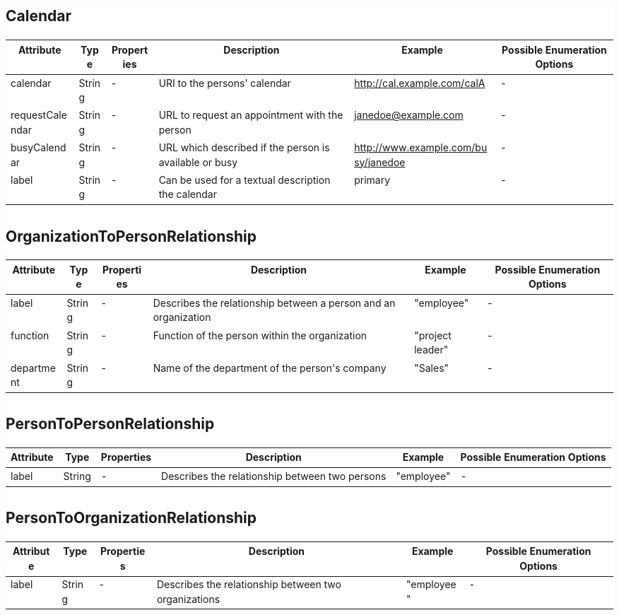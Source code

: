 ## Calendar

| Attribute       | Type   | Properties | Description                                            | Example                             | Possible Enumeration Options |
| --------------- | ------ | ---------- | ------------------------------------------------------ | ----------------------------------- | ---------------------------- |
| calendar        | String | -          | URI to the persons' calendar                           | http://cal.example.com/calA         | -                            |
| requestCalendar | String | -          | URL to request an appointment with the person          | janedoe@example.com                 | -                            |
| busyCalendar    | String | -          | URL which described if the person is available or busy | http://www.example.com/busy/janedoe | -                            |
| label           | String | -          | Can be used for a textual description the calendar     | primary                             | -                            |

## OrganizationToPersonRelationship

| Attribute  | Type   | Properties | Description                                                     | Example          | Possible Enumeration Options |
| ---------- | ------ | ---------- | --------------------------------------------------------------- | ---------------- | ---------------------------- |
| label      | String | -          | Describes the relationship between a person and an organization | "employee"       | -                            |
| function   | String | -          | Function of the person within the organization                  | "project leader" | -                            |
| department | String | -          | Name of the department of the person's company                  | "Sales"          | -                            |

## PersonToPersonRelationship

| Attribute | Type   | Properties | Description                                    | Example    | Possible Enumeration Options |
| --------- | ------ | ---------- | ---------------------------------------------- | ---------- | ---------------------------- |
| label     | String | -          | Describes the relationship between two persons | "employee" | -                            |

## PersonToOrganizationRelationship

| Attribute | Type   | Properties | Description                                          | Example    | Possible Enumeration Options |
| --------- | ------ | ---------- | ---------------------------------------------------- | ---------- | ---------------------------- |
| label     | String | -          | Describes the relationship between two organizations | "employee" | -                            |
